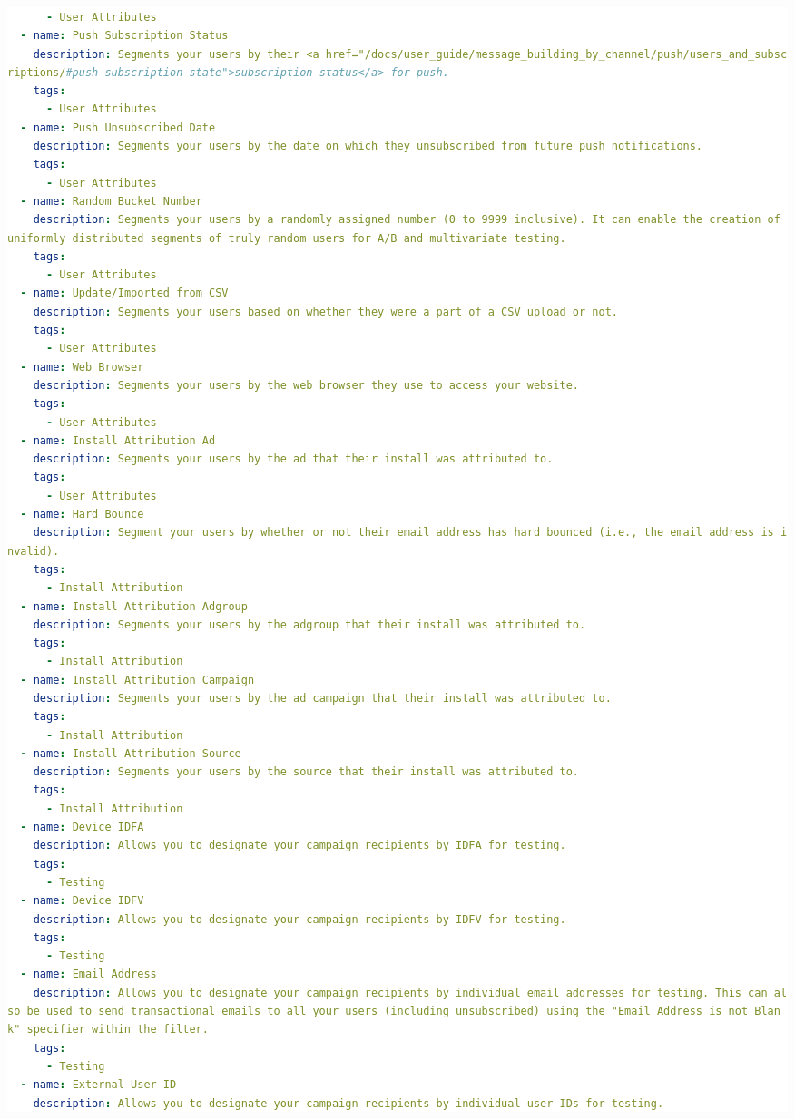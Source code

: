 ```yaml
      - User Attributes
  - name: Push Subscription Status
    description: Segments your users by their <a href="/docs/user_guide/message_building_by_channel/push/users_and_subscriptions/#push-subscription-state">subscription status</a> for push.
    tags:
      - User Attributes
  - name: Push Unsubscribed Date
    description: Segments your users by the date on which they unsubscribed from future push notifications.
    tags:
      - User Attributes
  - name: Random Bucket Number
    description: Segments your users by a randomly assigned number (0 to 9999 inclusive). It can enable the creation of uniformly distributed segments of truly random users for A/B and multivariate testing.
    tags:
      - User Attributes
  - name: Update/Imported from CSV
    description: Segments your users based on whether they were a part of a CSV upload or not.
    tags:
      - User Attributes
  - name: Web Browser
    description: Segments your users by the web browser they use to access your website.
    tags:
      - User Attributes
  - name: Install Attribution Ad
    description: Segments your users by the ad that their install was attributed to.
    tags:
      - User Attributes
  - name: Hard Bounce
    description: Segment your users by whether or not their email address has hard bounced (i.e., the email address is invalid).
    tags:
      - Install Attribution
  - name: Install Attribution Adgroup
    description: Segments your users by the adgroup that their install was attributed to.
    tags:
      - Install Attribution
  - name: Install Attribution Campaign
    description: Segments your users by the ad campaign that their install was attributed to.
    tags:
      - Install Attribution
  - name: Install Attribution Source
    description: Segments your users by the source that their install was attributed to.
    tags:
      - Install Attribution
  - name: Device IDFA
    description: Allows you to designate your campaign recipients by IDFA for testing.
    tags:
      - Testing
  - name: Device IDFV
    description: Allows you to designate your campaign recipients by IDFV for testing.
    tags:
      - Testing
  - name: Email Address
    description: Allows you to designate your campaign recipients by individual email addresses for testing. This can also be used to send transactional emails to all your users (including unsubscribed) using the "Email Address is not Blank" specifier within the filter.
    tags:
      - Testing
  - name: External User ID
    description: Allows you to designate your campaign recipients by individual user IDs for testing.
```